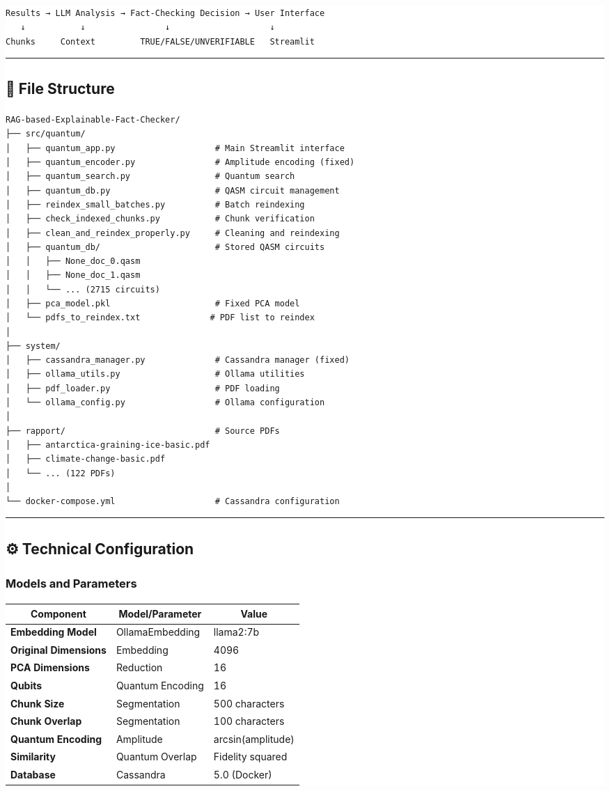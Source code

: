```
Results → LLM Analysis → Fact-Checking Decision → User Interface
   ↓           ↓                ↓                    ↓
Chunks     Context         TRUE/FALSE/UNVERIFIABLE   Streamlit
```

---

## 📁 File Structure

```
RAG-based-Explainable-Fact-Checker/
├── src/quantum/
│   ├── quantum_app.py                    # Main Streamlit interface
│   ├── quantum_encoder.py                # Amplitude encoding (fixed)
│   ├── quantum_search.py                 # Quantum search
│   ├── quantum_db.py                     # QASM circuit management
│   ├── reindex_small_batches.py          # Batch reindexing
│   ├── check_indexed_chunks.py           # Chunk verification
│   ├── clean_and_reindex_properly.py     # Cleaning and reindexing
│   ├── quantum_db/                       # Stored QASM circuits
│   │   ├── None_doc_0.qasm
│   │   ├── None_doc_1.qasm
│   │   └── ... (2715 circuits)
│   ├── pca_model.pkl                     # Fixed PCA model
│   └── pdfs_to_reindex.txt              # PDF list to reindex
│
├── system/
│   ├── cassandra_manager.py              # Cassandra manager (fixed)
│   ├── ollama_utils.py                   # Ollama utilities
│   ├── pdf_loader.py                     # PDF loading
│   └── ollama_config.py                  # Ollama configuration
│
├── rapport/                              # Source PDFs
│   ├── antarctica-graining-ice-basic.pdf
│   ├── climate-change-basic.pdf
│   └── ... (122 PDFs)
│
└── docker-compose.yml                    # Cassandra configuration
```

---

## ⚙️ Technical Configuration

### Models and Parameters

| Component | Model/Parameter | Value |
|-----------|------------------|---------|
| **Embedding Model** | OllamaEmbedding | llama2:7b |
| **Original Dimensions** | Embedding | 4096 |
| **PCA Dimensions** | Reduction | 16 |
| **Qubits** | Quantum Encoding | 16 |
| **Chunk Size** | Segmentation | 500 characters |
| **Chunk Overlap** | Segmentation | 100 characters |
| **Quantum Encoding** | Amplitude | arcsin(amplitude) |
| **Similarity** | Quantum Overlap | Fidelity squared |
| **Database** | Cassandra | 5.0 (Docker) |